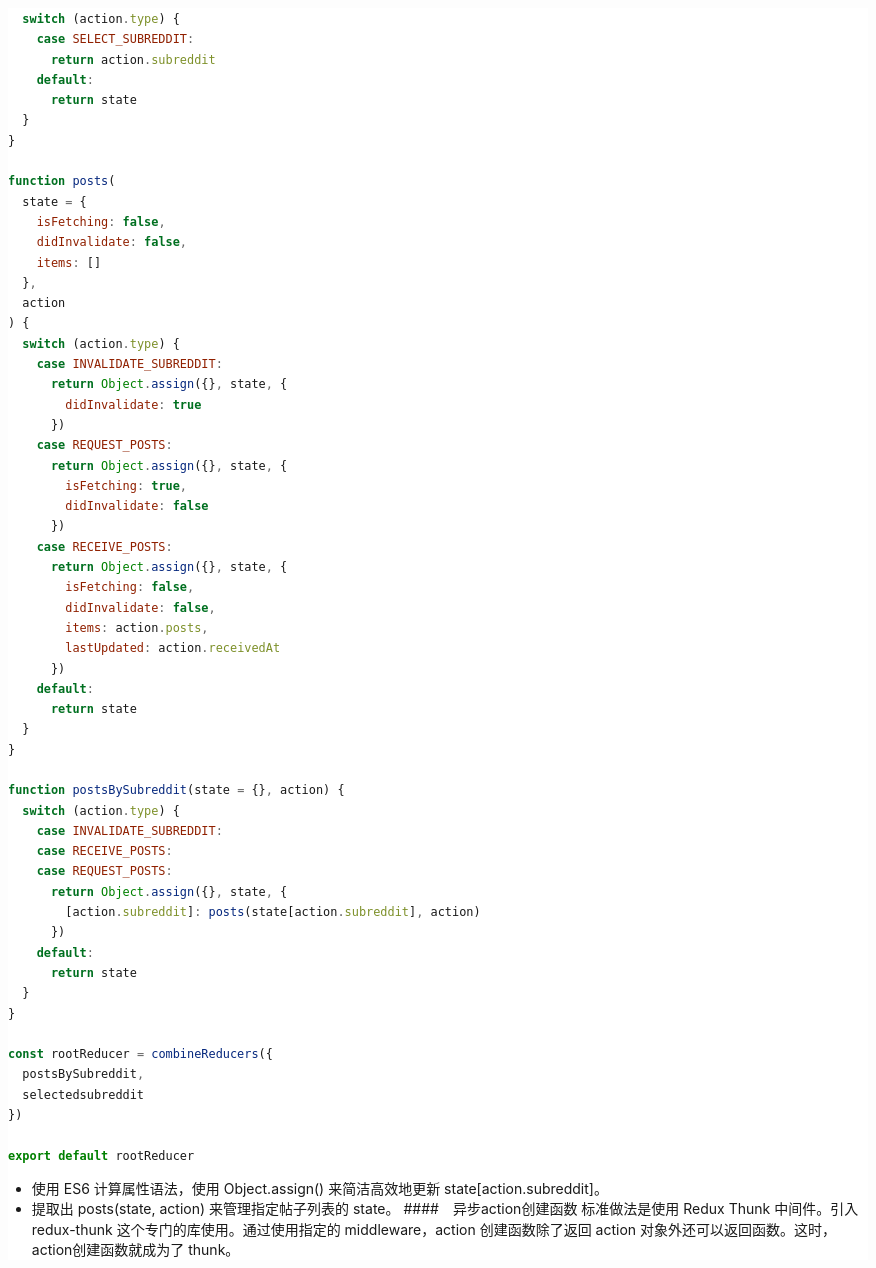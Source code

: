 ```js
  switch (action.type) {
    case SELECT_SUBREDDIT:
      return action.subreddit
    default:
      return state
  }
}

function posts(
  state = {
    isFetching: false,
    didInvalidate: false,
    items: []
  },
  action
) {
  switch (action.type) {
    case INVALIDATE_SUBREDDIT:
      return Object.assign({}, state, {
        didInvalidate: true
      })
    case REQUEST_POSTS:
      return Object.assign({}, state, {
        isFetching: true,
        didInvalidate: false
      })
    case RECEIVE_POSTS:
      return Object.assign({}, state, {
        isFetching: false,
        didInvalidate: false,
        items: action.posts,
        lastUpdated: action.receivedAt
      })
    default:
      return state
  }
}

function postsBySubreddit(state = {}, action) {
  switch (action.type) {
    case INVALIDATE_SUBREDDIT:
    case RECEIVE_POSTS:
    case REQUEST_POSTS:
      return Object.assign({}, state, {
        [action.subreddit]: posts(state[action.subreddit], action)
      })
    default:
      return state
  }
}

const rootReducer = combineReducers({
  postsBySubreddit,
  selectedsubreddit
})

export default rootReducer
```
* 使用 ES6 计算属性语法，使用 Object.assign() 来简洁高效地更新 state[action.subreddit]。
* 提取出 posts(state, action) 来管理指定帖子列表的 state。
####　异步action创建函数
标准做法是使用 Redux Thunk 中间件。引入 redux-thunk 这个专门的库使用。通过使用指定的 middleware，action 创建函数除了返回 action 对象外还可以返回函数。这时，action创建函数就成为了 thunk。
